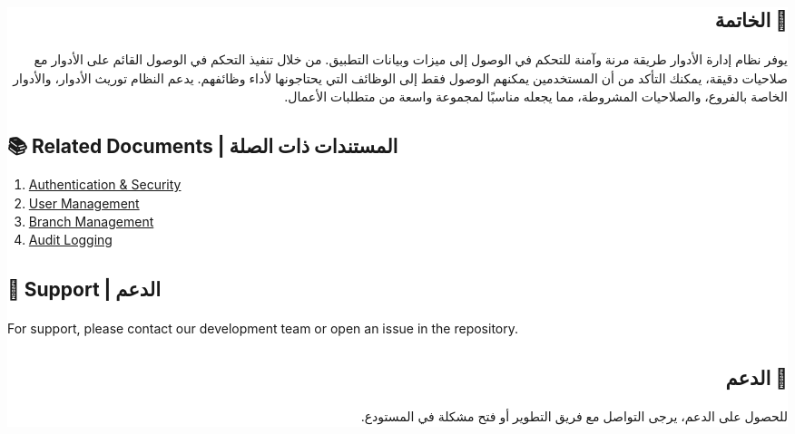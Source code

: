 <div dir="rtl">

## 📝 الخاتمة

يوفر نظام إدارة الأدوار طريقة مرنة وآمنة للتحكم في الوصول إلى ميزات وبيانات التطبيق. من خلال تنفيذ التحكم في الوصول القائم على الأدوار مع صلاحيات دقيقة، يمكنك التأكد من أن المستخدمين يمكنهم الوصول فقط إلى الوظائف التي يحتاجونها لأداء وظائفهم. يدعم النظام توريث الأدوار، والأدوار الخاصة بالفروع، والصلاحيات المشروطة، مما يجعله مناسبًا لمجموعة واسعة من متطلبات الأعمال.

</div>

## 📚 Related Documents | المستندات ذات الصلة

1. [Authentication & Security](../security/01-authentication.md)
2. [User Management](../features/02-users.md)
3. [Branch Management](../features/11-branches.md)
4. [Audit Logging](../security/03-audit-logging.md)

## 🙋 Support | الدعم

For support, please contact our development team or open an issue in the repository.

<div dir="rtl">

## 🙋 الدعم

للحصول على الدعم، يرجى التواصل مع فريق التطوير أو فتح مشكلة في المستودع.

</div>
